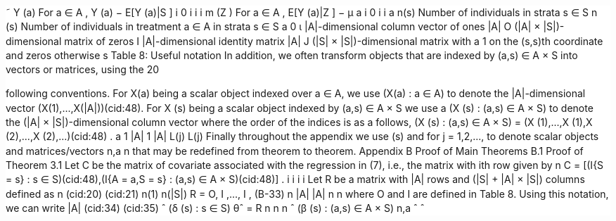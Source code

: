 ˜
Y (a) For a ∈ A , Y (a) − E[Y (a)|S ]
i 0 i i i
m (Z ) For a ∈ A , E[Y (a)|Z ] − µ
a i 0 i i a
n(s) Number of individuals in strata s ∈ S
n (s) Number of individuals in treatment a ∈ A in strata s ∈ S
a 0
ι |A|-dimensional column vector of ones
|A|
O (|A| × |S|)-dimensional matrix of zeros
I |A|-dimensional identity matrix
|A|
J (|S| × |S|)-dimensional matrix with a 1 on the (s,s)th coordinate and zeros otherwise
s
Table 8: Useful notation
In addition, we often transform objects that are indexed by (a,s) ∈ A × S into vectors or matrices, using the
20

following conventions. For X(a) being a scalar object indexed over a ∈ A, we use (X(a) : a ∈ A) to denote the
|A|-dimensional vector (X(1),...,X(|A|))(cid:48). For X (s) being a scalar object indexed by (a,s) ∈ A × S we use
a
(X (s) : (a,s) ∈ A × S) to denote the (|A| × |S|)-dimensional column vector where the order of the indices is as
a
follows,
(X (s) : (a,s) ∈ A × S) = (X (1),...,X (1),X (2),...,X (2),...)(cid:48) .
a 1 |A| 1 |A|
L(j) L(j)
Finally throughout the appendix we use (s) and for j = 1,2,..., to denote scalar objects and matrices/vectors
n,a n
that may be redefined from theorem to theorem.
Appendix B Proof of Main Theorems
B.1 Proof of Theorem 3.1
Let C be the matrix of covariate associated with the regression in (7), i.e., the matrix with ith row given by
n
C = [(I{S = s} : s ∈ S)(cid:48),(I{A = a,S = s} : (a,s) ∈ A × S)(cid:48)] .
i i i i
Let R be a matrix with |A| rows and (|S| + |A| × |S|) columns defined as
n
(cid:20) (cid:21)
n(1) n(|S|)
R = O, I ,..., I , (B-33)
n |A| |A|
n n
where O and I are defined in Table 8. Using this notation, we can write
|A|
(cid:34) (cid:35)
ˆ
(δ (s) : s ∈ S)
θˆ = R n
n n
ˆ
(β (s) : (a,s) ∈ A × S)
n,a
ˆ ˆ